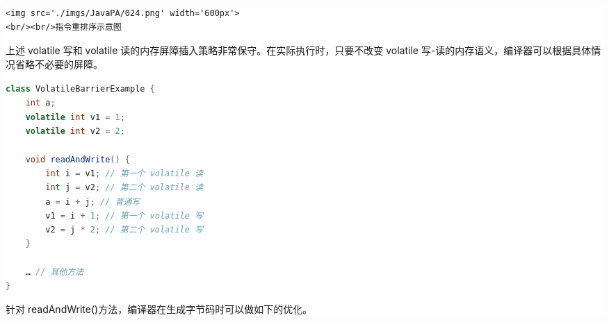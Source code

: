     <img src='./imgs/JavaPA/024.png' width='600px'>
    <br/><br/>指令重排序示意图
</div> 

上述 volatile 写和 volatile 读的内存屏障插入策略非常保守。在实际执行时，只要不改变 volatile 写-读的内存语义，编译器可以根据具体情况省略不必要的屏障。

```java
class VolatileBarrierExample {
	int a;
 	volatile int v1 = 1;
 	volatile int v2 = 2;
 
    void readAndWrite() {
 		int i = v1; // 第一个 volatile 读
 		int j = v2; // 第二个 volatile 读
 		a = i + j; // 普通写
 		v1 = i + 1; // 第一个 volatile 写
 		v2 = j * 2; // 第二个 volatile 写
 	}
 
    … // 其他方法
} 
```

针对 readAndWrite()方法，编译器在生成字节码时可以做如下的优化。

<div align='center'>